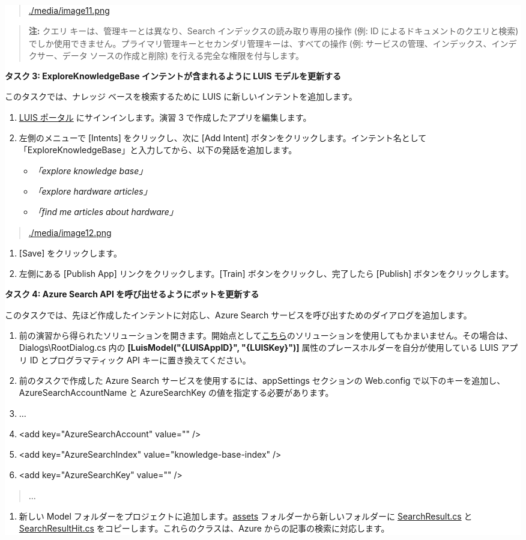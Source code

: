>   [./media/image11.png](./media/image11.png)

>   **注:** クエリ キーは、管理キーとは異なり、Search
>   インデックスの読み取り専用の操作 (例: ID によるドキュメントのクエリと検索)
>   でしか使用できません。プライマリ管理キーとセカンダリ管理キーは、すべての操作
>   (例: サービスの管理、インデックス、インデクサー、データ ソースの作成と削除)
>   を行える完全な権限を付与します。

**タスク 3: ExploreKnowledgeBase インテントが含まれるように LUIS
モデルを更新する**

このタスクでは、ナレッジ ベースを検索するために LUIS
に新しいインテントを追加します。

1.  [LUIS ポータル](https://www.luis.ai/) にサインインします。演習 3
    で作成したアプリを編集します。

2.  左側のメニューで [Intents] をクリックし、次に [Add Intent]
    ボタンをクリックします。インテント名として「ExploreKnowledgeBase」と入力してから、以下の発話を追加します。

    -   *「explore knowledge base」*

    -   *「explore hardware articles」*

    -   *「find me articles about hardware」*

>   [./media/image12.png](./media/image12.png)

1.  [Save] をクリックします。

2.  左側にある [Publish App] リンクをクリックします。[Train]
    ボタンをクリックし、完了したら [Publish] ボタンをクリックします。

**タスク 4: Azure Search API を呼び出せるようにボットを更新する**

このタスクでは、先ほど作成したインテントに対応し、Azure Search
サービスを呼び出すためのダイアログを追加します。

1.  前の演習から得られたソリューションを開きます。開始点として[こちら](https://github.com/GeekTrainer/help-desk-bot-lab/blob/develop/CSharp/exercise3-LuisDialog)のソリューションを使用してもかまいません。その場合は、Dialogs\\RootDialog.cs
    内の **[LuisModel("{LUISAppID}", "{LUISKey}")]**
    属性のプレースホルダーを自分が使用している LUIS アプリ ID
    とプログラマティック API キーに置き換えてください。

2.  前のタスクで作成した Azure Search サービスを使用するには、appSettings
    セクションの Web.config で以下のキーを追加し、AzureSearchAccountName と
    AzureSearchKey の値を指定する必要があります。

3.  ...

4.  \<add key="AzureSearchAccount" value="" /\>

5.  \<add key="AzureSearchIndex" value="knowledge-base-index" /\>

6.  \<add key="AzureSearchKey" value="" /\>

>   ...

1.  新しい Model
    フォルダーをプロジェクトに追加します。[assets](https://github.com/GeekTrainer/help-desk-bot-lab/blob/develop/assets)
    フォルダーから新しいフォルダーに
    [SearchResult.cs](https://github.com/GeekTrainer/help-desk-bot-lab/blob/develop/assets/exercise4-KnowledgeBase/SearchResult.cs)
    と
    [SearchResultHit.cs](https://github.com/GeekTrainer/help-desk-bot-lab/blob/develop/assets/exercise4-KnowledgeBase/SearchResultHit.cs)
    をコピーします。これらのクラスは、Azure からの記事の検索に対応します。
